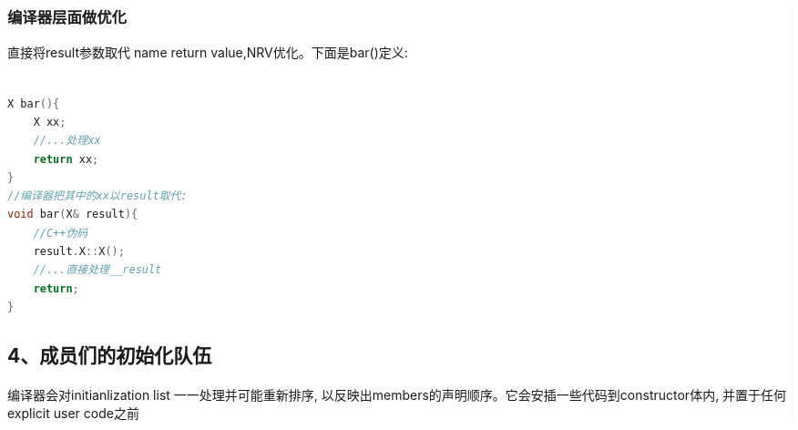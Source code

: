 ### 编译器层面做优化
直接将result参数取代 name return value,NRV优化。下面是bar()定义:
```cpp

X bar(){
    X xx;
    //...处理xx
    return xx;
}
//编译器把其中的xx以result取代:
void bar(X& result){
    //C++伪码
    result.X::X();
    //...直接处理__result
    return;
}
```

## 4、成员们的初始化队伍

编译器会对initianlization list 一一处理并可能重新排序, 以反映出members的声明顺序。它会安插一些代码到constructor体内, 并置于任何explicit user code之前
